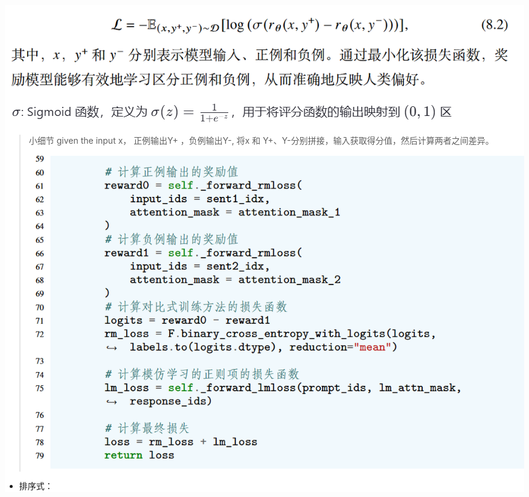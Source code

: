   ![image-20241212160018531](../picture.asset/image-20241212160018531.png)

![image-20241212160849466](../picture.asset/image-20241212160849466.png)

> 小细节
> given the input x， 正例输出Y+ ，负例输出Y-,
> 将x 和 Y+、Y-分别拼接，输入获取得分值，然后计算两者之间差异。
>
> ![image-20241212162300940](../picture.asset/image-20241212162300940.png)
> 

* 排序式：
